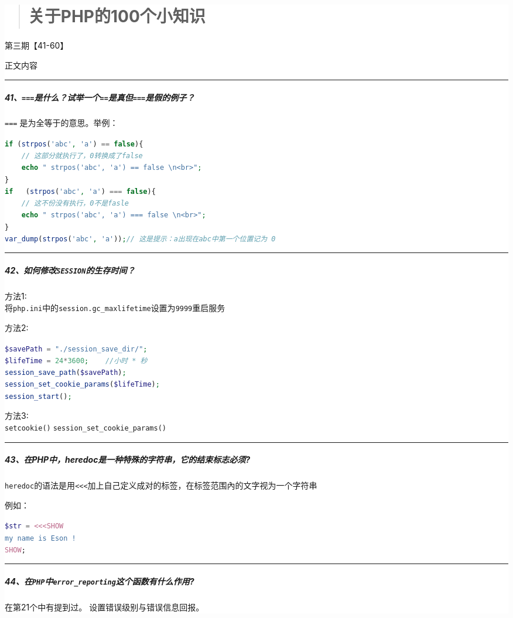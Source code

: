 > # 关于PHP的100个小知识 
第三期【41-60】

正文内容

------------

##### **41、`===`是什么？试举一个`==`是真但`===`是假的例子？**
`===` 是为全等于的意思。举例：
```php
if (strpos('abc', 'a') == false){    
    // 这部分就执行了，0转换成了false
    echo " strpos('abc', 'a') == false \n<br>";
}
if   (strpos('abc', 'a') === false){
    // 这不份没有执行，0不是fasle
    echo " strpos('abc', 'a') === false \n<br>";
}
var_dump(strpos('abc', 'a'));// 这是提示：a出现在abc中第一个位置记为 0
```

------------

##### **42、如何修改`SESSION`的生存时间？**
方法1:  
将`php.ini`中的`session.gc_maxlifetime`设置为`9999`重启服务  

方法2:  
```php
$savePath = "./session_save_dir/";
$lifeTime = 24*3600;    //小时 * 秒
session_save_path($savePath);
session_set_cookie_params($lifeTime);
session_start();
```
方法3:  
`setcookie()` `session_set_cookie_params()`

------------

##### **43、在PHP中，heredoc是一种特殊的字符串，它的结束标志必须?**
`heredoc`的语法是用`<<<`加上自己定义成对的标签，在标签范围內的文字视为一个字符串

例如：
```php
$str = <<<SHOW
my name is Eson !
SHOW;
```

------------

##### **44、在`PHP`中`error_reporting`这个函数有什么作用?**
在第21个中有提到过。
设置错误级别与错误信息回报。

